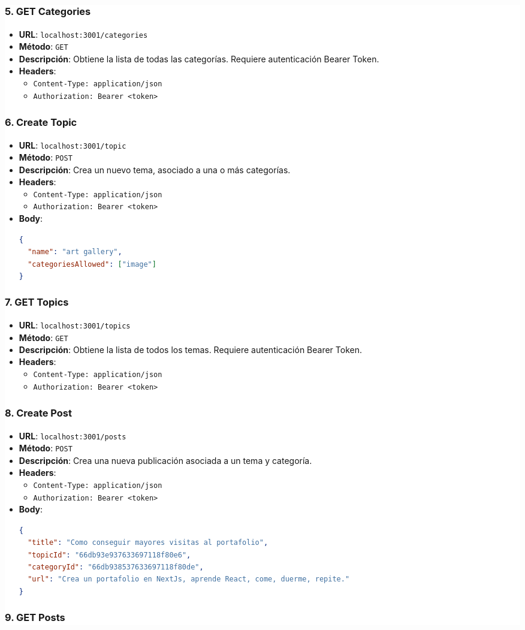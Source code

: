 ### 5. **GET Categories**

- **URL**: `localhost:3001/categories`
- **Método**: `GET`
- **Descripción**: Obtiene la lista de todas las categorías. Requiere autenticación Bearer Token.
- **Headers**:
  - `Content-Type: application/json`
  - `Authorization: Bearer <token>`

### 6. **Create Topic**

- **URL**: `localhost:3001/topic`
- **Método**: `POST`
- **Descripción**: Crea un nuevo tema, asociado a una o más categorías.
- **Headers**:
  - `Content-Type: application/json`
  - `Authorization: Bearer <token>`
- **Body**:
  ```json
  {
    "name": "art gallery",
    "categoriesAllowed": ["image"]
  }
  ```

### 7. **GET Topics**

- **URL**: `localhost:3001/topics`
- **Método**: `GET`
- **Descripción**: Obtiene la lista de todos los temas. Requiere autenticación Bearer Token.
- **Headers**:
  - `Content-Type: application/json`
  - `Authorization: Bearer <token>`

### 8. **Create Post**

- **URL**: `localhost:3001/posts`
- **Método**: `POST`
- **Descripción**: Crea una nueva publicación asociada a un tema y categoría.
- **Headers**:
  - `Content-Type: application/json`
  - `Authorization: Bearer <token>`
- **Body**:
  ```json
  {
    "title": "Como conseguir mayores visitas al portafolio",
    "topicId": "66db93e937633697118f80e6",
    "categoryId": "66db938537633697118f80de",
    "url": "Crea un portafolio en NextJs, aprende React, come, duerme, repite."
  }
  ```

### 9. **GET Posts**
